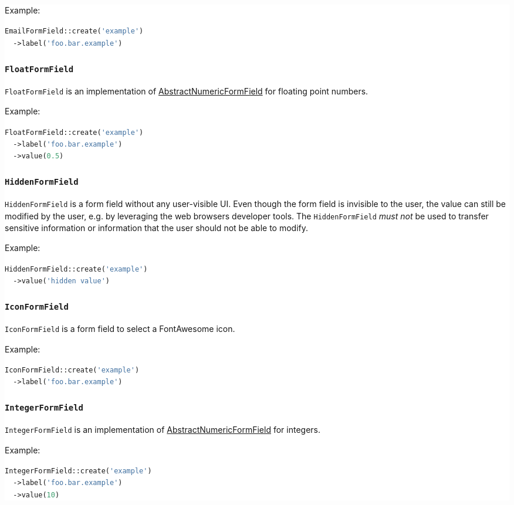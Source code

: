 Example:

```php
EmailFormField::create('example')
  ->label('foo.bar.example')
```


### `FloatFormField`

`FloatFormField` is an implementation of [AbstractNumericFormField](#abstractnumericformfield) for floating point numbers.

Example:

```php
FloatFormField::create('example')
  ->label('foo.bar.example')
  ->value(0.5)
```


### `HiddenFormField`

`HiddenFormField` is a form field without any user-visible UI.
Even though the form field is invisible to the user, the value can still be modified by the user, e.g. by leveraging the web browsers developer tools.
The `HiddenFormField` *must not* be used to transfer sensitive information or information that the user should not be able to modify.

Example:

```php
HiddenFormField::create('example')
  ->value('hidden value')
```


### `IconFormField`

`IconFormField` is a form field to select a FontAwesome icon.

Example:

```php
IconFormField::create('example')
  ->label('foo.bar.example')
```


### `IntegerFormField`

`IntegerFormField` is an implementation of [AbstractNumericFormField](#abstractnumericformfield) for integers.

Example:

```php
IntegerFormField::create('example')
  ->label('foo.bar.example')
  ->value(10)
```
